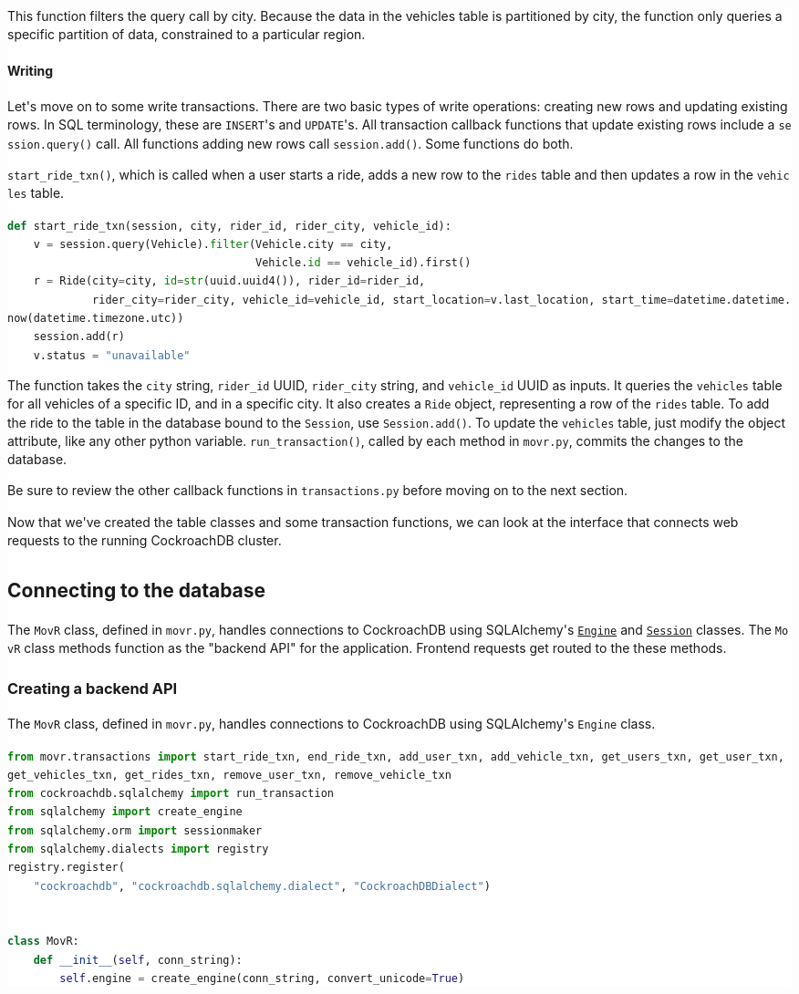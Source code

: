 This function filters the query call by city. Because the data in the vehicles table is partitioned by city, the function only queries a specific partition of data, constrained to a particular region.

#### Writing

Let's move on to some write transactions. There are two basic types of write operations: creating new rows and updating existing rows. In SQL terminology, these are `INSERT`'s and `UPDATE`'s.  All transaction callback functions that update existing rows include a `session.query()` call. All functions adding new rows call `session.add()`. Some functions do both.

`start_ride_txn()`, which is called when a user starts a ride, adds a new row to the `rides` table and then updates a row in the `vehicles` table.

~~~ python
def start_ride_txn(session, city, rider_id, rider_city, vehicle_id):
    v = session.query(Vehicle).filter(Vehicle.city == city,
                                      Vehicle.id == vehicle_id).first()
    r = Ride(city=city, id=str(uuid.uuid4()), rider_id=rider_id,
             rider_city=rider_city, vehicle_id=vehicle_id, start_location=v.last_location, start_time=datetime.datetime.now(datetime.timezone.utc))
    session.add(r)
    v.status = "unavailable"
~~~

The function takes the `city` string, `rider_id` UUID, `rider_city` string, and `vehicle_id` UUID as inputs. It queries the `vehicles` table for all vehicles of a specific ID, and in a specific city. It also creates a `Ride` object, representing a row of the `rides` table. To add the ride to the table in the database bound to the `Session`, use `Session.add()`. To update the `vehicles` table, just modify the object attribute, like any other python variable. `run_transaction()`, called by each method in `movr.py`, commits the changes to the database.

Be sure to review the other callback functions in `transactions.py` before moving on to the next section.

Now that we've created the table classes and some transaction functions, we can look at the interface that connects web requests to the running CockroachDB cluster.

## Connecting to the database

The `MovR` class, defined in `movr.py`, handles connections to CockroachDB using SQLAlchemy's [`Engine`](https://docs.sqlalchemy.org/en/13/core/connections.html#sqlalchemy.engine.Engine) and [`Session`](https://docs.sqlalchemy.org/en/13/orm/session_api.html#sqlalchemy.orm.session.Session) classes. The `MovR` class methods function as the "backend API" for the application. Frontend requests get routed to the these methods.

### Creating a backend API

The `MovR` class, defined in `movr.py`, handles connections to CockroachDB using SQLAlchemy's `Engine` class.

~~~ python
from movr.transactions import start_ride_txn, end_ride_txn, add_user_txn, add_vehicle_txn, get_users_txn, get_user_txn, get_vehicles_txn, get_rides_txn, remove_user_txn, remove_vehicle_txn
from cockroachdb.sqlalchemy import run_transaction
from sqlalchemy import create_engine
from sqlalchemy.orm import sessionmaker
from sqlalchemy.dialects import registry
registry.register(
    "cockroachdb", "cockroachdb.sqlalchemy.dialect", "CockroachDBDialect")


class MovR:
    def __init__(self, conn_string):
        self.engine = create_engine(conn_string, convert_unicode=True)
~~~

